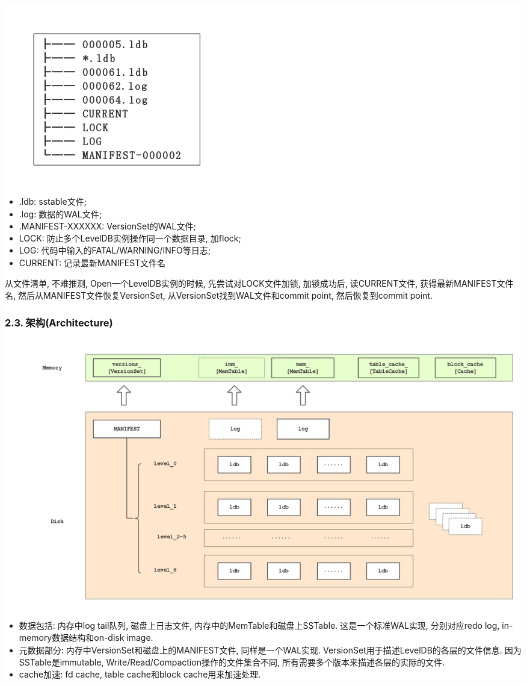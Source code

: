 ![image](leveldb_images/leveldb_localfs.png)
- .ldb: sstable文件;
- .log: 数据的WAL文件;
- .MANIFEST-XXXXXX: VersionSet的WAL文件;
- LOCK: 防止多个LevelDB实例操作同一个数据目录, 加flock;
- LOG: 代码中输入的FATAL/WARNING/INFO等日志;
- CURRENT: 记录最新MANIFEST文件名

从文件清单, 不难推测, Open一个LevelDB实例的时候, 先尝试对LOCK文件加锁, 加锁成功后, 读CURRENT文件, 获得最新MANIFEST文件名, 然后从MANIFEST文件恢复VersionSet, 从VersionSet找到WAL文件和commit point, 然后恢复到commit point.

### 2.3. 架构(Architecture)

![image](leveldb_images/leveldb_lsm.png)
- 数据包括: 内存中log tail队列, 磁盘上日志文件, 内存中的MemTable和磁盘上SSTable. 这是一个标准WAL实现, 分别对应redo log, in-memory数据结构和on-disk image.
- 元数据部分: 内存中VersionSet和磁盘上的MANIFEST文件, 同样是一个WAL实现.  VersionSet用于描述LevelDB的各层的文件信息. 因为SSTable是immutable, Write/Read/Compaction操作的文件集合不同, 所有需要多个版本来描述各层的实际的文件.
- cache加速: fd cache,  table cache和block cache用来加速处理. 
